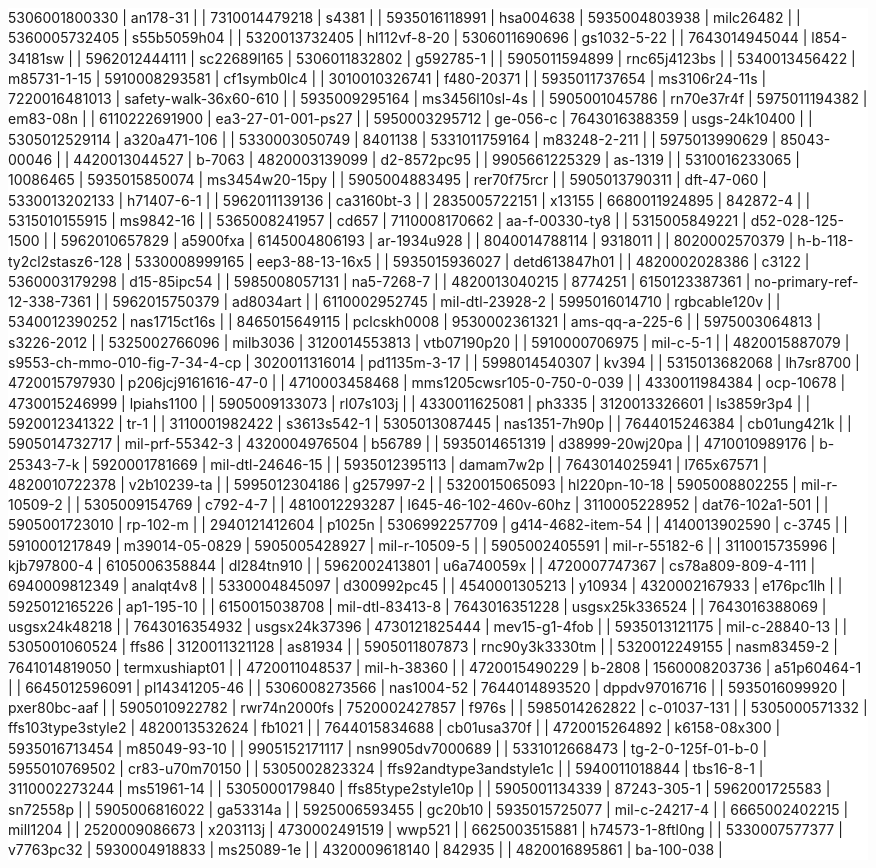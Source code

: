 5306001800330 | an178-31 |  | 7310014479218 | s4381 |  | 5935016118991 | hsa004638 | 
5935004803938 | milc26482 |  | 5360005732405 | s55b5059h04 |  | 5320013732405 | hl112vf-8-20 | 
5306011690696 | gs1032-5-22 |  | 7643014945044 | l854-34181sw |  | 5962012444111 | sc22689l165 | 
5306011832802 | g592785-1 |  | 5905011594899 | rnc65j4123bs |  | 5340013456422 | m85731-1-15 | 
5910008293581 | cf1symb0lc4 |  | 3010010326741 | f480-20371 |  | 5935011737654 | ms3106r24-11s | 
7220016481013 | safety-walk-36x60-610 |  | 5935009295164 | ms3456l10sl-4s |  | 5905001045786 | rn70e37r4f | 
5975011194382 | em83-08n |  | 6110222691900 | ea3-27-01-001-ps27 |  | 5950003295712 | ge-056-c | 
7643016388359 | usgs-24k10400 |  | 5305012529114 | a320a471-106 |  | 5330003050749 | 8401138 | 
5331011759164 | m83248-2-211 |  | 5975013990629 | 85043-00046 |  | 4420013044527 | b-7063 | 
4820003139099 | d2-8572pc95 |  | 9905661225329 | as-1319 |  | 5310016233065 | 10086465 | 
5935015850074 | ms3454w20-15py |  | 5905004883495 | rer70f75rcr |  | 5905013790311 | dft-47-060 | 
5330013202133 | h71407-6-1 |  | 5962011139136 | ca3160bt-3 |  | 2835005722151 | x13155 | 
6680011924895 | 842872-4 |  | 5315010155915 | ms9842-16 |  | 5365008241957 | cd657 | 
7110008170662 | aa-f-00330-ty8 |  | 5315005849221 | d52-028-125-1500 |  | 5962010657829 | a5900fxa | 
6145004806193 | ar-1934u928 |  | 8040014788114 | 9318011 |  | 8020002570379 | h-b-118-ty2cl2stasz6-128 | 
5330008999165 | eep3-88-13-16x5 |  | 5935015936027 | detd613847h01 |  | 4820002028386 | c3122 | 
5360003179298 | d15-85ipc54 |  | 5985008057131 | na5-7268-7 |  | 4820013040215 | 8774251 | 
6150123387361 | no-primary-ref-12-338-7361 |  | 5962015750379 | ad8034art |  | 6110002952745 | mil-dtl-23928-2 | 
5995016014710 | rgbcable120v |  | 5340012390252 | nas1715ct16s |  | 8465015649115 | pclcskh0008 | 
9530002361321 | ams-qq-a-225-6 |  | 5975003064813 | s3226-2012 |  | 5325002766096 | milb3036 | 
3120014553813 | vtb07190p20 |  | 5910000706975 | mil-c-5-1 |  | 4820015887079 | s9553-ch-mmo-010-fig-7-34-4-cp | 
3020011316014 | pd1135m-3-17 |  | 5998014540307 | kv394 |  | 5315013682068 | lh7sr8700 | 
4720015797930 | p206jcj9161616-47-0 |  | 4710003458468 | mms1205cwsr105-0-750-0-039 |  | 4330011984384 | ocp-10678 | 
4730015246999 | lpiahs1100 |  | 5905009133073 | rl07s103j |  | 4330011625081 | ph3335 | 
3120013326601 | ls3859r3p4 |  | 5920012341322 | tr-1 |  | 3110001982422 | s3613s542-1 | 
5305013087445 | nas1351-7h90p |  | 7644015246384 | cb01ung421k |  | 5905014732717 | mil-prf-55342-3 | 
4320004976504 | b56789 |  | 5935014651319 | d38999-20wj20pa |  | 4710010989176 | b-25343-7-k | 
5920001781669 | mil-dtl-24646-15 |  | 5935012395113 | damam7w2p |  | 7643014025941 | l765x67571 | 
4820010722378 | v2b10239-ta |  | 5995012304186 | g257997-2 |  | 5320015065093 | hl220pn-10-18 | 
5905008802255 | mil-r-10509-2 |  | 5305009154769 | c792-4-7 |  | 4810012293287 | l645-46-102-460v-60hz | 
3110005228952 | dat76-102a1-501 |  | 5905001723010 | rp-102-m |  | 2940121412604 | p1025n | 
5306992257709 | g414-4682-item-54 |  | 4140013902590 | c-3745 |  | 5910001217849 | m39014-05-0829 | 
5905005428927 | mil-r-10509-5 |  | 5905002405591 | mil-r-55182-6 |  | 3110015735996 | kjb797800-4 | 
6105006358844 | dl284tn910 |  | 5962002413801 | u6a740059x |  | 4720007747367 | cs78a809-809-4-111 | 
6940009812349 | analqt4v8 |  | 5330004845097 | d300992pc45 |  | 4540001305213 | y10934 | 
4320002167933 | e176pc1lh |  | 5925012165226 | ap1-195-10 |  | 6150015038708 | mil-dtl-83413-8 | 
7643016351228 | usgsx25k336524 |  | 7643016388069 | usgsx24k48218 |  | 7643016354932 | usgsx24k37396 | 
4730121825444 | mev15-g1-4fob |  | 5935013121175 | mil-c-28840-13 |  | 5305001060524 | ffs86 | 
3120011321128 | as81934 |  | 5905011807873 | rnc90y3k3330tm |  | 5320012249155 | nasm83459-2 | 
7641014819050 | termxushiapt01 |  | 4720011048537 | mil-h-38360 |  | 4720015490229 | b-2808 | 
1560008203736 | a51p60464-1 |  | 6645012596091 | pl14341205-46 |  | 5306008273566 | nas1004-52 | 
7644014893520 | dppdv97016716 |  | 5935016099920 | pxer80bc-aaf |  | 5905010922782 | rwr74n2000fs | 
7520002427857 | f976s |  | 5985014262822 | c-01037-131 |  | 5305000571332 | ffs103type3style2 | 
4820013532624 | fb1021 |  | 7644015834688 | cb01usa370f |  | 4720015264892 | k6158-08x300 | 
5935016713454 | m85049-93-10 |  | 9905152171117 | nsn9905dv7000689 |  | 5331012668473 | tg-2-0-125f-01-b-0 | 
5955010769502 | cr83-u70m70150 |  | 5305002823324 | ffs92andtype3andstyle1c |  | 5940011018844 | tbs16-8-1 | 
3110002273244 | ms51961-14 |  | 5305000179840 | ffs85type2style10p |  | 5905001134339 | 87243-305-1 | 
5962001725583 | sn72558p |  | 5905006816022 | ga53314a |  | 5925006593455 | gc20b10 | 
5935015725077 | mil-c-24217-4 |  | 6665002402215 | mill1204 |  | 2520009086673 | x203113j | 
4730002491519 | wwp521 |  | 6625003515881 | h74573-1-8ftl0ng |  | 5330007577377 | v7763pc32 | 
5930004918833 | ms25089-1e |  | 4320009618140 | 842935 |  | 4820016895861 | ba-100-038 | 